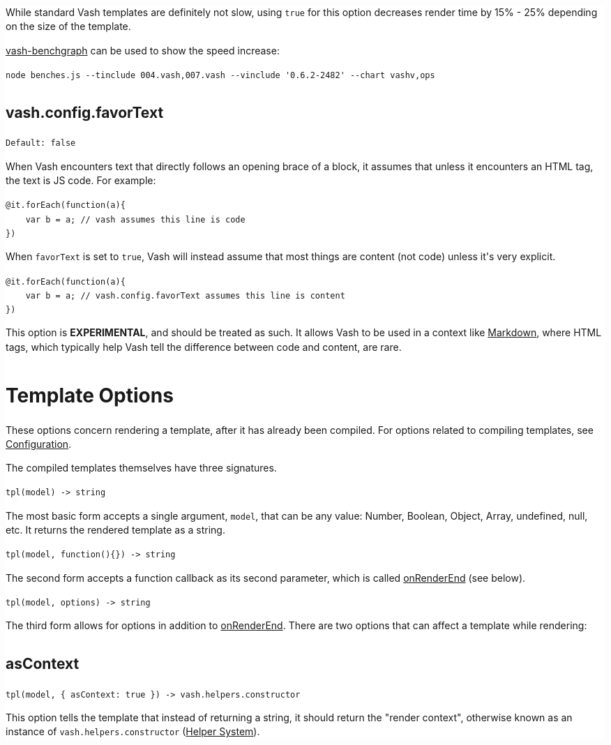 While standard Vash templates are definitely not slow, using `true` for this option decreases render time by 15% - 25% depending on the size of the template.

[vash-benchgraph](https://github.com/kirbysayshi/vash-benchgraph) can be used to show the speed increase:

	node benches.js --tinclude 004.vash,007.vash --vinclude '0.6.2-2482' --chart vashv,ops

<a name="vash-config-favortext"></a>vash.config.favorText 
-----------------------------

	Default: false

When Vash encounters text that directly follows an opening brace of a block, it assumes that unless it encounters an HTML tag, the text is JS code. For example:

	@it.forEach(function(a){
		var b = a; // vash assumes this line is code
	})

When `favorText` is set to `true`, Vash will instead assume that most things are content (not code) unless it's very explicit.

	@it.forEach(function(a){
		var b = a; // vash.config.favorText assumes this line is content
	})

This option is __EXPERIMENTAL__, and should be treated as such. It allows Vash to be used in a context like [Markdown](http://daringfireball.net/projects/markdown/syntax), where HTML tags, which typically help Vash tell the difference between code and content, are rare.

<a name="template-options"></a>Template Options 
========================

These options concern rendering a template, after it has already been compiled. For options related to compiling templates, see [Configuration][].

The compiled templates themselves have three signatures.

	tpl(model) -> string

The most basic form accepts a single argument, `model`, that can be any value: Number, Boolean, Object, Array, undefined, null, etc. It returns the rendered template as a string.

	tpl(model, function(){}) -> string

The second form accepts a function callback as its second parameter, which is called [onRenderEnd][] (see below).

	tpl(model, options) -> string

The third form allows for options in addition to [onRenderEnd][]. There are two options that can affect a template while rendering:

<a name="ascontext"></a>asContext 
-----------------

	tpl(model, { asContext: true }) -> vash.helpers.constructor

This option tells the template that instead of returning a string, it should return the "render context", otherwise known as an instance of `vash.helpers.constructor` ([Helper System][]).


[Razor Syntax]: http://www.asp.net/web-pages/tutorials/basics/2-introduction-to-asp-net-web-programming-using-the-razor-syntax
[vash-express-example]: https://github.com/kirbysayshi/vash-express-example
[a playground]: http://codepen.io/kirbysayshi/full/IjrFw
[CodePen.io]: http://codepen.io
[really hard to validate]: http://www.regular-expressions.info/email.html
[nodejs]: http://nodejs.org
[express]: http://expressjs.com
[app.engine]: http://expressjs.com/api.html#app.engine
[Jade]: http://jade-lang.org
[vash-express-example]: https://github.com/kirbysayshi/vash-express-example/tree/master/views
[layout.vash]: https://github.com/kirbysayshi/vash-express-example/blob/master/views/layout.vash
[Layout.vash]: https://github.com/kirbysayshi/vash-express-example/blob/master/views/layout.vash
[layout helpers code]: https://github.com/kirbysayshi/vash/blob/master/src/vhelpers.layout.js
[vash-runtime.min.js]: https://github.com/kirbysayshi/vash/blob/master/build/vash-runtime.min.js
[vash-runtime-all.min.js]: https://github.com/kirbysayshi/vash/blob/master/build/vash-runtime-all.min.js
[source itself]: https://github.com/kirbysayshi/vash/blob/master/src/vruntime.js
[CONTRIBUTING.md]: https://github.com/kirbysayshi/vash/CONTRIBUTING.md
[contributors]: https://github.com/kirbysayshi/vash/AUTHORS
[Features]: #features
[Syntax Example]: #syntax-example
[Quick Start]: #quick-start
[nodejs]: #nodejs
[express]: #express
[Browser - Vanilla]: #browser---vanilla
[Browser - RequireJS]: #browser---requirejs
[Playground]: #playground
[Syntax]: #syntax
[The Transition Character: @]: #the-transition-character
[Expressions]: #expressions
[Advanced Expressions]: #advanced-expressions
[Explicit Expressions]: #explicit-expressions
[Code Blocks]: #code-blocks
[Keyword Blocks]: #keyword-blocks
[Comments]: #comments
[HTML Escaping]: #html-escaping
[Explicit Markup]: #explicit-markup
[Configuration]: #configuration
[vash.config.useWith]: #vash-config-usewith
[vash.config.modelName]: #vash-config-modelname
[vash.config.helpersName]: #vash-config-helpersname
[vash.config.htmlEscape]: #vash-config-htmlescape
[vash.config.debug]: #vash-config-debug
[vash.config.debugParser]: #vash-config-debugparser
[vash.config.debugCompiler]: #vash-config-debugcompiler
[vash.config.simple]: #vash-config-simple
[vash.config.favorText]: #vash-config-favortext
[Template Options]: #template-options
[asContext]: #ascontext
[onRenderEnd]: #onrenderend
[Helper System]: #helper-system
[Built-in Helpers]: #built-in-helpers
[vash.helpers.raw]: #vash-helpers-raw
[vash.helpers.escape]: #vash-helpers-escape
[vash.helpers.tplcache]: #vash-helpers-tplcache
[Layout Helpers]: #layout-helpers
[vash.helpers.extend]: #vash-helpers-extend
[vash.helpers.block]: #vash-helpers-block
[vash.helpers.append]: #vash-helpers-append
[vash.helpers.prepend]: #vash-helpers-prepend
[vash.helpers.include]: #vash-helpers-include
[Compiled Helpers]: #compiled-helpers
[Buffer API]: #buffer-api
[Precompiling Templates]: #precompiling-templates
[Vash Runtime (Browser)]: #vash-runtime-browser
[Compile-time API]: #compile-time-api
[vash.compile]: #vash-compile
[vash.compileHelper]: #vash-compilehelper
[vash.compileBatch]: #vash-compilebatch
[Runtime API]: #runtime-api
[vash.link]: #vash-link
[vash.lookup]: #vash-lookup
[vash.install]: #vash-install
[vash.uninstall]: #vash-uninstall
[vash(1)]: #vash-1
[Installation]: #installation
[--target-namespace]: #vash1--target-namespace
[--property-name]: #vash1--property-name
[--helper]: #vash1--helper
[Contributing / Building]: #contributing-building
[Getting Help]: #getting-help
[Special Thanks]: #special-thanks
[License]: #license
[Vash template]: https://github.com/kirbysayshi/vash/README.vash
[for perusal]: https://github.com/kirbysayshi/vash/docs/helpers/md.vash